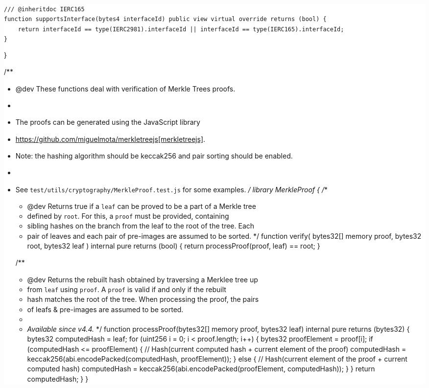     /// @inheritdoc IERC165
    function supportsInterface(bytes4 interfaceId) public view virtual override returns (bool) {
        return interfaceId == type(IERC2981).interfaceId || interfaceId == type(IERC165).interfaceId;
    }
}

/**
 * @dev These functions deal with verification of Merkle Trees proofs.
 *
 * The proofs can be generated using the JavaScript library
 * https://github.com/miguelmota/merkletreejs[merkletreejs].
 * Note: the hashing algorithm should be keccak256 and pair sorting should be enabled.
 *
 * See `test/utils/cryptography/MerkleProof.test.js` for some examples.
 */
library MerkleProof {
    /**
     * @dev Returns true if a `leaf` can be proved to be a part of a Merkle tree
     * defined by `root`. For this, a `proof` must be provided, containing
     * sibling hashes on the branch from the leaf to the root of the tree. Each
     * pair of leaves and each pair of pre-images are assumed to be sorted.
     */
    function verify(
        bytes32[] memory proof,
        bytes32 root,
        bytes32 leaf
    ) internal pure returns (bool) {
        return processProof(proof, leaf) == root;
    }

    /**
     * @dev Returns the rebuilt hash obtained by traversing a Merklee tree up
     * from `leaf` using `proof`. A `proof` is valid if and only if the rebuilt
     * hash matches the root of the tree. When processing the proof, the pairs
     * of leafs & pre-images are assumed to be sorted.
     *
     * _Available since v4.4._
     */
    function processProof(bytes32[] memory proof, bytes32 leaf) internal pure returns (bytes32) {
        bytes32 computedHash = leaf;
        for (uint256 i = 0; i < proof.length; i++) {
            bytes32 proofElement = proof[i];
            if (computedHash <= proofElement) {
                // Hash(current computed hash + current element of the proof)
                computedHash = keccak256(abi.encodePacked(computedHash, proofElement));
            } else {
                // Hash(current element of the proof + current computed hash)
                computedHash = keccak256(abi.encodePacked(proofElement, computedHash));
            }
        }
        return computedHash;
    }
}
